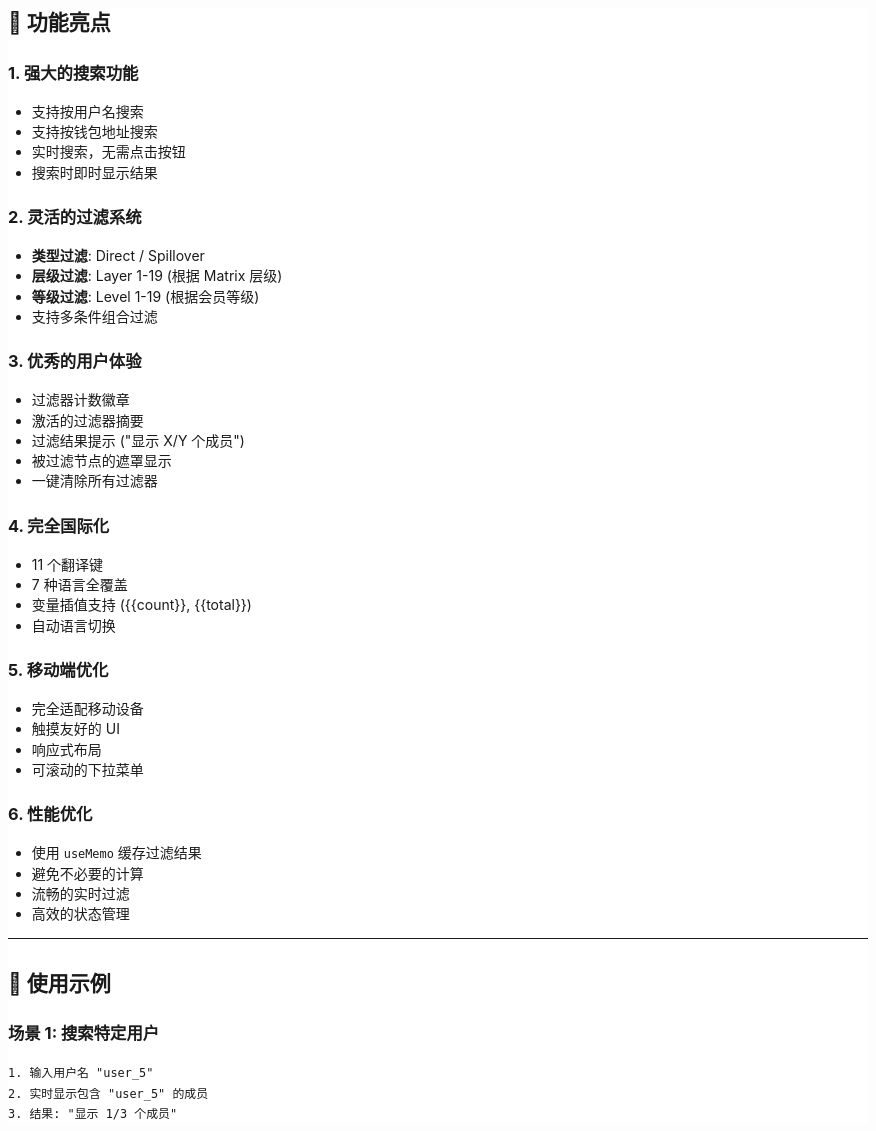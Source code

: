 
## 🎉 功能亮点

### 1. 强大的搜索功能
- 支持按用户名搜索
- 支持按钱包地址搜索
- 实时搜索，无需点击按钮
- 搜索时即时显示结果

### 2. 灵活的过滤系统
- **类型过滤**: Direct / Spillover
- **层级过滤**: Layer 1-19 (根据 Matrix 层级)
- **等级过滤**: Level 1-19 (根据会员等级)
- 支持多条件组合过滤

### 3. 优秀的用户体验
- 过滤器计数徽章
- 激活的过滤器摘要
- 过滤结果提示 ("显示 X/Y 个成员")
- 被过滤节点的遮罩显示
- 一键清除所有过滤器

### 4. 完全国际化
- 11 个翻译键
- 7 种语言全覆盖
- 变量插值支持 ({{count}}, {{total}})
- 自动语言切换

### 5. 移动端优化
- 完全适配移动设备
- 触摸友好的 UI
- 响应式布局
- 可滚动的下拉菜单

### 6. 性能优化
- 使用 `useMemo` 缓存过滤结果
- 避免不必要的计算
- 流畅的实时过滤
- 高效的状态管理

---

## 🚀 使用示例

### 场景 1: 搜索特定用户
```
1. 输入用户名 "user_5"
2. 实时显示包含 "user_5" 的成员
3. 结果: "显示 1/3 个成员"
```
